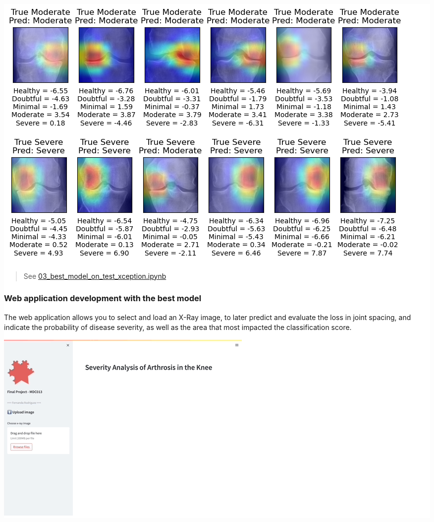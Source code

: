 ![Moderate](assets/Moderate.png)
![Severe](assets/Severe.png)

> See [03_best_model_on_test_xception.ipynb](src/03_best_model_on_test_xception.ipynb)

### Web application development with the best model

The web application allows you to select and load an X-Ray image, to later
predict and evaluate the loss in joint spacing, and indicate the probability of
disease severity, as well as the area that most impacted the classification
score.

![streamlit app - knee_dl_app](assets/streamlit_knee_low.gif)
